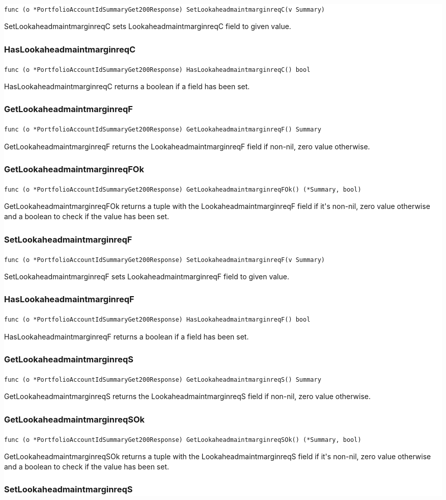`func (o *PortfolioAccountIdSummaryGet200Response) SetLookaheadmaintmarginreqC(v Summary)`

SetLookaheadmaintmarginreqC sets LookaheadmaintmarginreqC field to given value.

### HasLookaheadmaintmarginreqC

`func (o *PortfolioAccountIdSummaryGet200Response) HasLookaheadmaintmarginreqC() bool`

HasLookaheadmaintmarginreqC returns a boolean if a field has been set.

### GetLookaheadmaintmarginreqF

`func (o *PortfolioAccountIdSummaryGet200Response) GetLookaheadmaintmarginreqF() Summary`

GetLookaheadmaintmarginreqF returns the LookaheadmaintmarginreqF field if non-nil, zero value otherwise.

### GetLookaheadmaintmarginreqFOk

`func (o *PortfolioAccountIdSummaryGet200Response) GetLookaheadmaintmarginreqFOk() (*Summary, bool)`

GetLookaheadmaintmarginreqFOk returns a tuple with the LookaheadmaintmarginreqF field if it's non-nil, zero value otherwise
and a boolean to check if the value has been set.

### SetLookaheadmaintmarginreqF

`func (o *PortfolioAccountIdSummaryGet200Response) SetLookaheadmaintmarginreqF(v Summary)`

SetLookaheadmaintmarginreqF sets LookaheadmaintmarginreqF field to given value.

### HasLookaheadmaintmarginreqF

`func (o *PortfolioAccountIdSummaryGet200Response) HasLookaheadmaintmarginreqF() bool`

HasLookaheadmaintmarginreqF returns a boolean if a field has been set.

### GetLookaheadmaintmarginreqS

`func (o *PortfolioAccountIdSummaryGet200Response) GetLookaheadmaintmarginreqS() Summary`

GetLookaheadmaintmarginreqS returns the LookaheadmaintmarginreqS field if non-nil, zero value otherwise.

### GetLookaheadmaintmarginreqSOk

`func (o *PortfolioAccountIdSummaryGet200Response) GetLookaheadmaintmarginreqSOk() (*Summary, bool)`

GetLookaheadmaintmarginreqSOk returns a tuple with the LookaheadmaintmarginreqS field if it's non-nil, zero value otherwise
and a boolean to check if the value has been set.

### SetLookaheadmaintmarginreqS
